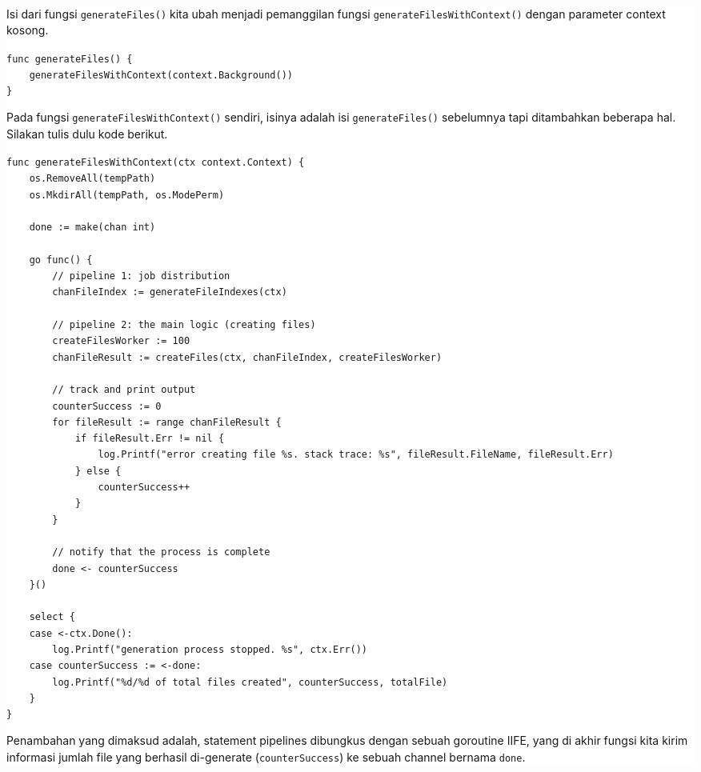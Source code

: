 Isi dari fungsi  `generateFiles()`  kita ubah menjadi pemanggilan fungsi  `generateFilesWithContext()`  dengan parameter context kosong.

```
func generateFiles() {
    generateFilesWithContext(context.Background())
}
```

Pada fungsi  `generateFilesWithContext()`  sendiri, isinya adalah isi  `generateFiles()`  sebelumnya tapi ditambahkan beberapa hal. Silakan tulis dulu kode berikut.

```
func generateFilesWithContext(ctx context.Context) {
    os.RemoveAll(tempPath)
    os.MkdirAll(tempPath, os.ModePerm)

    done := make(chan int)

    go func() {
        // pipeline 1: job distribution
        chanFileIndex := generateFileIndexes(ctx)

        // pipeline 2: the main logic (creating files)
        createFilesWorker := 100
        chanFileResult := createFiles(ctx, chanFileIndex, createFilesWorker)

        // track and print output
        counterSuccess := 0
        for fileResult := range chanFileResult {
            if fileResult.Err != nil {
                log.Printf("error creating file %s. stack trace: %s", fileResult.FileName, fileResult.Err)
            } else {
                counterSuccess++
            }
        }

        // notify that the process is complete
        done <- counterSuccess
    }()

    select {
    case <-ctx.Done():
        log.Printf("generation process stopped. %s", ctx.Err())
    case counterSuccess := <-done:
        log.Printf("%d/%d of total files created", counterSuccess, totalFile)
    }
}
```
Penambahan yang dimaksud adalah, statement pipelines dibungkus dengan sebuah goroutine IIFE, yang di akhir fungsi kita kirim informasi jumlah file yang berhasil di-generate (`counterSuccess`) ke sebuah channel bernama  `done`.
